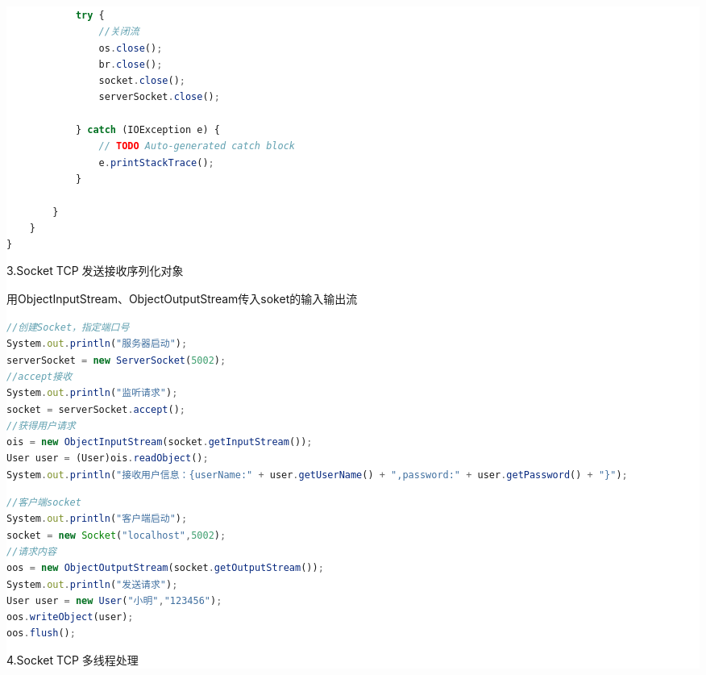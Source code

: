 ```javascript
			try {
				//关闭流
				os.close();
				br.close();
				socket.close();
				serverSocket.close();
				
			} catch (IOException e) {
				// TODO Auto-generated catch block
				e.printStackTrace();
			}
			
		}
	}
}

```



3.Socket TCP 发送接收序列化对象

用ObjectInputStream、ObjectOutputStream传入soket的输入输出流

```javascript
//创建Socket，指定端口号
System.out.println("服务器启动");
serverSocket = new ServerSocket(5002);
//accept接收
System.out.println("监听请求");
socket = serverSocket.accept();
//获得用户请求
ois = new ObjectInputStream(socket.getInputStream());
User user = (User)ois.readObject();
System.out.println("接收用户信息：{userName:" + user.getUserName() + ",password:" + user.getPassword() + "}");
```



```javascript
//客户端socket
System.out.println("客户端启动");
socket = new Socket("localhost",5002);
//请求内容
oos = new ObjectOutputStream(socket.getOutputStream());
System.out.println("发送请求");
User user = new User("小明","123456");
oos.writeObject(user);
oos.flush();
```





4.Socket TCP 多线程处理
